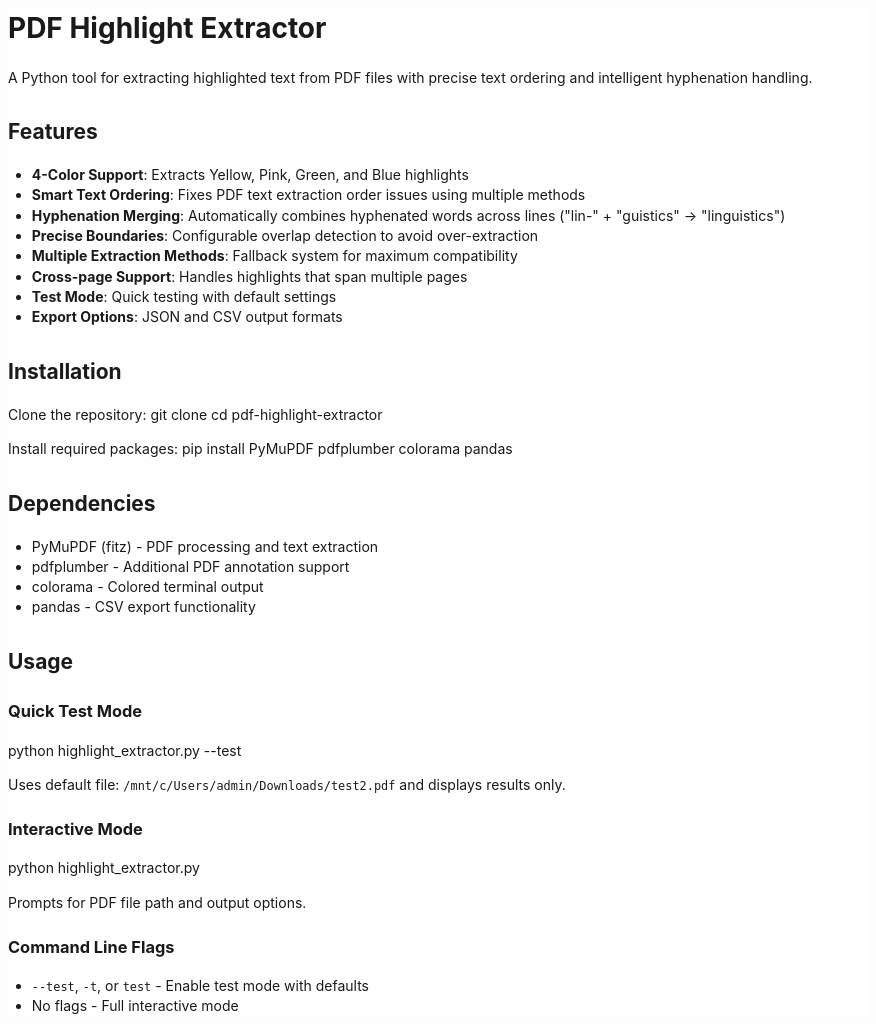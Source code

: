 # PDF Highlight Extractor

A Python tool for extracting highlighted text from PDF files with precise text ordering and intelligent hyphenation handling.

## Features

- **4-Color Support**: Extracts Yellow, Pink, Green, and Blue highlights
- **Smart Text Ordering**: Fixes PDF text extraction order issues using multiple methods
- **Hyphenation Merging**: Automatically combines hyphenated words across lines ("lin-" + "guistics" → "linguistics")
- **Precise Boundaries**: Configurable overlap detection to avoid over-extraction
- **Multiple Extraction Methods**: Fallback system for maximum compatibility
- **Cross-page Support**: Handles highlights that span multiple pages
- **Test Mode**: Quick testing with default settings
- **Export Options**: JSON and CSV output formats

## Installation

Clone the repository:
git clone <repository-url>
cd pdf-highlight-extractor

Install required packages:
pip install PyMuPDF pdfplumber colorama pandas


## Dependencies

- PyMuPDF (fitz) - PDF processing and text extraction
- pdfplumber - Additional PDF annotation support
- colorama - Colored terminal output
- pandas - CSV export functionality

## Usage

### Quick Test Mode
python highlight_extractor.py --test

Uses default file: `/mnt/c/Users/admin/Downloads/test2.pdf` and displays results only.

### Interactive Mode
python highlight_extractor.py

Prompts for PDF file path and output options.

### Command Line Flags
- `--test`, `-t`, or `test` - Enable test mode with defaults
- No flags - Full interactive mode
